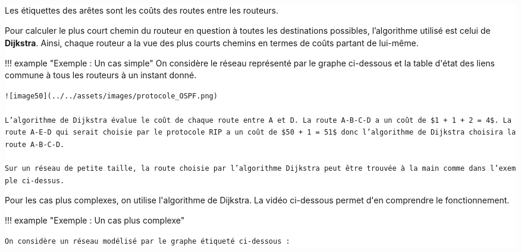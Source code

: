 Les étiquettes des arêtes sont les coûts des routes entre les routeurs.

Pour calculer le plus court chemin du routeur en question à toutes les destinations possibles, l’algorithme utilisé est celui de **Dijkstra**. Ainsi, chaque routeur a la vue des plus courts chemins en termes de coûts partant de lui-même.

!!! example "Exemple : Un cas simple"
    On considère le réseau représenté par le graphe ci-dessous et la table d'état des liens commune à tous les routeurs à un instant donné.

    ![image50](../../assets/images/protocole_OSPF.png)

    L’algorithme de Dijkstra évalue le coût de chaque route entre A et D. La route A-B-C-D a un coût de $1 + 1 + 2 = 4$. La route A-E-D qui serait choisie par le protocole RIP a un coût de $50 + 1 = 51$ donc l’algorithme de Dijkstra choisira la route A-B-C-D. 
    
    Sur un réseau de petite taille, la route choisie par l’algorithme Dijkstra peut être trouvée à la main comme dans l’exemple ci-dessus.

Pour les cas plus complexes, on utilise l'algorithme de Dijkstra. La vidéo ci-dessous permet d'en comprendre le fonctionnement.

<iframe title="Algorithme de Dijkstra" src="https://tube-sciences-technologies.apps.education.fr/videos/embed/f3448934-c01b-431c-9667-9ec2df2cfd04" allowfullscreen="" sandbox="allow-same-origin allow-scripts allow-popups" width="560" height="315" frameborder="0"></iframe>

!!! example "Exemple : Un cas plus complexe"

    On considère un réseau modélisé par le graphe étiqueté ci-dessous :
